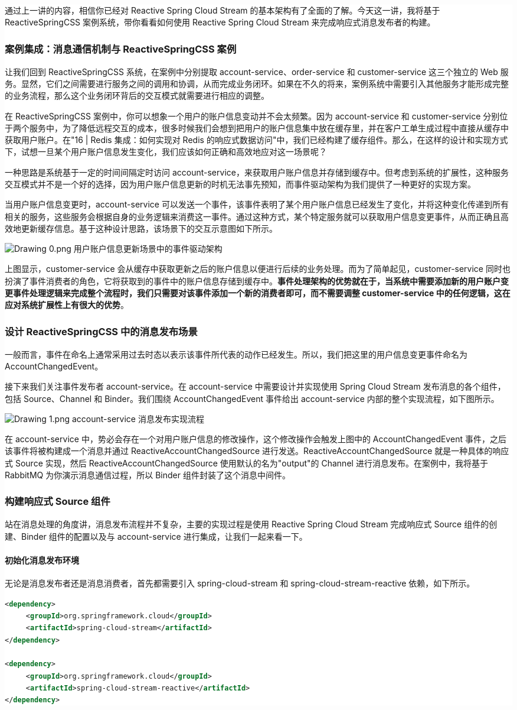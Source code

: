 通过上一讲的内容，相信你已经对 Reactive Spring Cloud Stream 的基本架构有了全面的了解。今天这一讲，我将基于 ReactiveSpringCSS 案例系统，带你看看如何使用 Reactive Spring Cloud Stream 来完成响应式消息发布者的构建。

### 案例集成：消息通信机制与 ReactiveSpringCSS 案例

让我们回到 ReactiveSpringCSS 系统，在案例中分别提取 account-service、order-service 和 customer-service 这三个独立的 Web 服务。显然，它们之间需要进行服务之间的调用和协调，从而完成业务闭环。如果在不久的将来，案例系统中需要引入其他服务才能形成完整的业务流程，那么这个业务闭环背后的交互模式就需要进行相应的调整。

在 ReactiveSpringCSS 案例中，你可以想象一个用户的账户信息变动并不会太频繁。因为 account-service 和 customer-service 分别位于两个服务中，为了降低远程交互的成本，很多时候我们会想到把用户的账户信息集中放在缓存里，并在客户工单生成过程中直接从缓存中获取用户账户。在"16 \| Redis 集成：如何实现对 Redis 的响应式数据访问"中，我们已经构建了缓存组件。那么，在这样的设计和实现方式下，试想一旦某个用户账户信息发生变化，我们应该如何正确和高效地应对这一场景呢？

一种思路是系统基于一定的时间间隔定时访问 account-service，来获取用户账户信息并存储到缓存中。但考虑到系统的扩展性，这种服务交互模式并不是一个好的选择，因为用户账户信息更新的时机无法事先预知，而事件驱动架构为我们提供了一种更好的实现方案。

当用户账户信息变更时，account-service 可以发送一个事件，该事件表明了某个用户账户信息已经发生了变化，并将这种变化传递到所有相关的服务，这些服务会根据自身的业务逻辑来消费这一事件。通过这种方式，某个特定服务就可以获取用户信息变更事件，从而正确且高效地更新缓存信息。基于这种设计思路，该场景下的交互示意图如下所示。

<Image alt="Drawing 0.png" src="https://s0.lgstatic.com/i/image6/M00/39/FE/CioPOWB9Vw6AUr-IAABo8xoqMhI205.png"/>  
用户账户信息更新场景中的事件驱动架构

上图显示，customer-service 会从缓存中获取更新之后的账户信息以便进行后续的业务处理。而为了简单起见，customer-service 同时也扮演了事件消费者的角色，它将获取到的事件中的账户信息存储到缓存中。**事件处理架构的优势就在于，当系统中需要添加新的用户账户变更事件处理逻辑来完成整个流程时，我们只需要对该事件添加一个新的消费者即可，而不需要调整 customer-service 中的任何逻辑，这在应对系统扩展性上有很大的优势**。

### 设计 ReactiveSpringCSS 中的消息发布场景

一般而言，事件在命名上通常采用过去时态以表示该事件所代表的动作已经发生。所以，我们把这里的用户信息变更事件命名为 AccountChangedEvent。

接下来我们关注事件发布者 account-service。在 account-service 中需要设计并实现使用 Spring Cloud Stream 发布消息的各个组件，包括 Source、Channel 和 Binder。我们围绕 AccountChangedEvent 事件给出 account-service 内部的整个实现流程，如下图所示。

<Image alt="Drawing 1.png" src="https://s0.lgstatic.com/i/image6/M00/39/F6/Cgp9HWB9VxeAGIoXAAAzfyglUxc729.png"/>  
account-service 消息发布实现流程

在 account-service 中，势必会存在一个对用户账户信息的修改操作，这个修改操作会触发上图中的 AccountChangedEvent 事件，之后该事件将被构建成一个消息并通过 ReactiveAccountChangedSource 进行发送。ReactiveAccountChangedSource 就是一种具体的响应式 Source 实现，然后 ReactiveAccountChangedSource 使用默认的名为"output"的 Channel 进行消息发布。在案例中，我将基于 RabbitMQ 为你演示消息通信过程，所以 Binder 组件封装了这个消息中间件。

### 构建响应式 Source 组件

站在消息处理的角度讲，消息发布流程并不复杂，主要的实现过程是使用 Reactive Spring Cloud Stream 完成响应式 Source 组件的创建、Binder 组件的配置以及与 account-service 进行集成，让我们一起来看一下。

#### 初始化消息发布环境

无论是消息发布者还是消息消费者，首先都需要引入 spring-cloud-stream 和 spring-cloud-stream-reactive 依赖，如下所示。

```xml
<dependency>
     <groupId>org.springframework.cloud</groupId>
     <artifactId>spring-cloud-stream</artifactId>
</dependency>
	 
<dependency>
     <groupId>org.springframework.cloud</groupId>
     <artifactId>spring-cloud-stream-reactive</artifactId>
</dependency>
```
